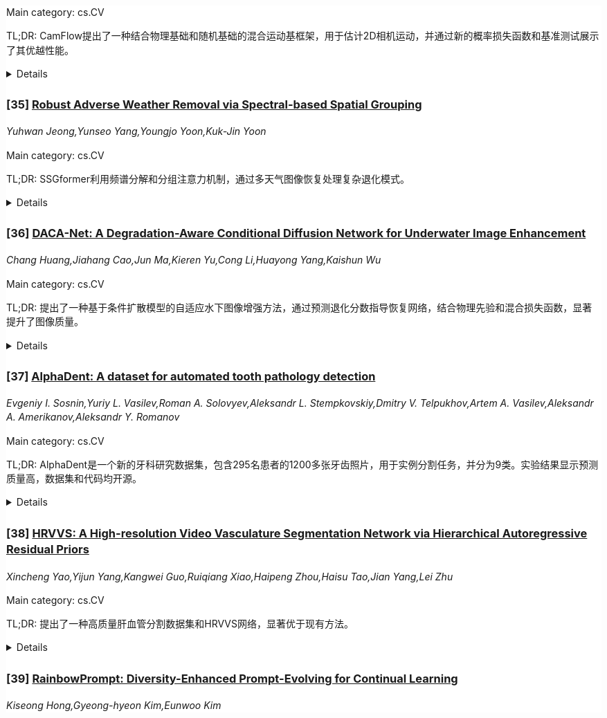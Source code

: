 Main category: cs.CV

TL;DR: CamFlow提出了一种结合物理基础和随机基础的混合运动基框架，用于估计2D相机运动，并通过新的概率损失函数和基准测试展示了其优越性能。


<details><summary>Details</summary></details>


### [35] [Robust Adverse Weather Removal via Spectral-based Spatial Grouping](https://arxiv.org/abs/2507.22498)
*Yuhwan Jeong,Yunseo Yang,Youngjo Yoon,Kuk-Jin Yoon*

Main category: cs.CV

TL;DR: SSGformer利用频谱分解和分组注意力机制，通过多天气图像恢复处理复杂退化模式。


<details><summary>Details</summary></details>


### [36] [DACA-Net: A Degradation-Aware Conditional Diffusion Network for Underwater Image Enhancement](https://arxiv.org/abs/2507.22501)
*Chang Huang,Jiahang Cao,Jun Ma,Kieren Yu,Cong Li,Huayong Yang,Kaishun Wu*

Main category: cs.CV

TL;DR: 提出了一种基于条件扩散模型的自适应水下图像增强方法，通过预测退化分数指导恢复网络，结合物理先验和混合损失函数，显著提升了图像质量。


<details><summary>Details</summary></details>


### [37] [AlphaDent: A dataset for automated tooth pathology detection](https://arxiv.org/abs/2507.22512)
*Evgeniy I. Sosnin,Yuriy L. Vasilev,Roman A. Solovyev,Aleksandr L. Stempkovskiy,Dmitry V. Telpukhov,Artem A. Vasilev,Aleksandr A. Amerikanov,Aleksandr Y. Romanov*

Main category: cs.CV

TL;DR: AlphaDent是一个新的牙科研究数据集，包含295名患者的1200多张牙齿照片，用于实例分割任务，并分为9类。实验结果显示预测质量高，数据集和代码均开源。


<details><summary>Details</summary></details>


### [38] [HRVVS: A High-resolution Video Vasculature Segmentation Network via Hierarchical Autoregressive Residual Priors](https://arxiv.org/abs/2507.22530)
*Xincheng Yao,Yijun Yang,Kangwei Guo,Ruiqiang Xiao,Haipeng Zhou,Haisu Tao,Jian Yang,Lei Zhu*

Main category: cs.CV

TL;DR: 提出了一种高质量肝血管分割数据集和HRVVS网络，显著优于现有方法。


<details><summary>Details</summary></details>


### [39] [RainbowPrompt: Diversity-Enhanced Prompt-Evolving for Continual Learning](https://arxiv.org/abs/2507.22553)
*Kiseong Hong,Gyeong-hyeon Kim,Eunwoo Kim*
